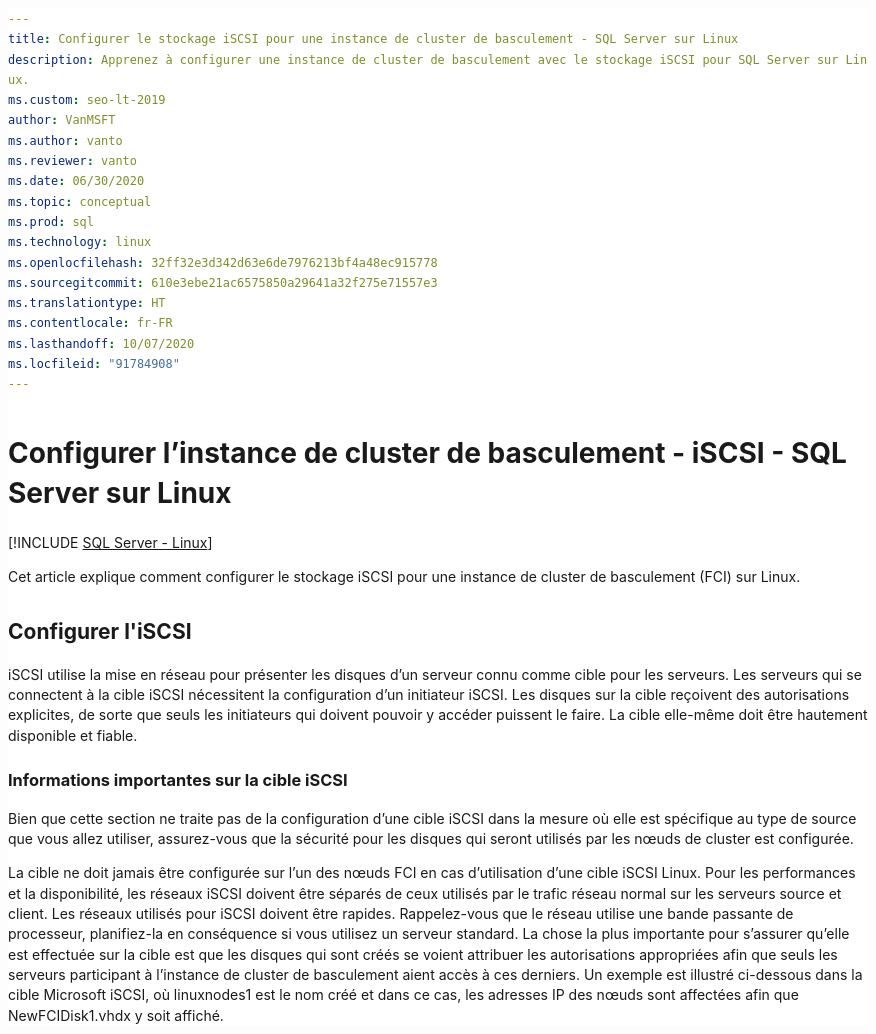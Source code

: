```yaml
---
title: Configurer le stockage iSCSI pour une instance de cluster de basculement - SQL Server sur Linux
description: Apprenez à configurer une instance de cluster de basculement avec le stockage iSCSI pour SQL Server sur Linux.
ms.custom: seo-lt-2019
author: VanMSFT
ms.author: vanto
ms.reviewer: vanto
ms.date: 06/30/2020
ms.topic: conceptual
ms.prod: sql
ms.technology: linux
ms.openlocfilehash: 32ff32e3d342d63e6de7976213bf4a48ec915778
ms.sourcegitcommit: 610e3ebe21ac6575850a29641a32f275e71557e3
ms.translationtype: HT
ms.contentlocale: fr-FR
ms.lasthandoff: 10/07/2020
ms.locfileid: "91784908"
---
```

# <a name="configure-failover-cluster-instance---iscsi---sql-server-on-linux"></a>Configurer l’instance de cluster de basculement - iSCSI - SQL Server sur Linux

[!INCLUDE [SQL Server - Linux](../includes/applies-to-version/sql-linux.md)]

Cet article explique comment configurer le stockage iSCSI pour une instance de cluster de basculement (FCI) sur Linux. 

## <a name="configure-iscsi"></a>Configurer l'iSCSI 
iSCSI utilise la mise en réseau pour présenter les disques d’un serveur connu comme cible pour les serveurs. Les serveurs qui se connectent à la cible iSCSI nécessitent la configuration d’un initiateur iSCSI. Les disques sur la cible reçoivent des autorisations explicites, de sorte que seuls les initiateurs qui doivent pouvoir y accéder puissent le faire. La cible elle-même doit être hautement disponible et fiable.

### <a name="important-iscsi-target-information"></a>Informations importantes sur la cible iSCSI
Bien que cette section ne traite pas de la configuration d’une cible iSCSI dans la mesure où elle est spécifique au type de source que vous allez utiliser, assurez-vous que la sécurité pour les disques qui seront utilisés par les nœuds de cluster est configurée.  

La cible ne doit jamais être configurée sur l’un des nœuds FCI en cas d’utilisation d’une cible iSCSI Linux. Pour les performances et la disponibilité, les réseaux iSCSI doivent être séparés de ceux utilisés par le trafic réseau normal sur les serveurs source et client. Les réseaux utilisés pour iSCSI doivent être rapides. Rappelez-vous que le réseau utilise une bande passante de processeur, planifiez-la en conséquence si vous utilisez un serveur standard.
La chose la plus importante pour s’assurer qu’elle est effectuée sur la cible est que les disques qui sont créés se voient attribuer les autorisations appropriées afin que seuls les serveurs participant à l’instance de cluster de basculement aient accès à ces derniers. Un exemple est illustré ci-dessous dans la cible Microsoft iSCSI, où linuxnodes1 est le nom créé et dans ce cas, les adresses IP des nœuds sont affectées afin que NewFCIDisk1.vhdx y soit affiché.
